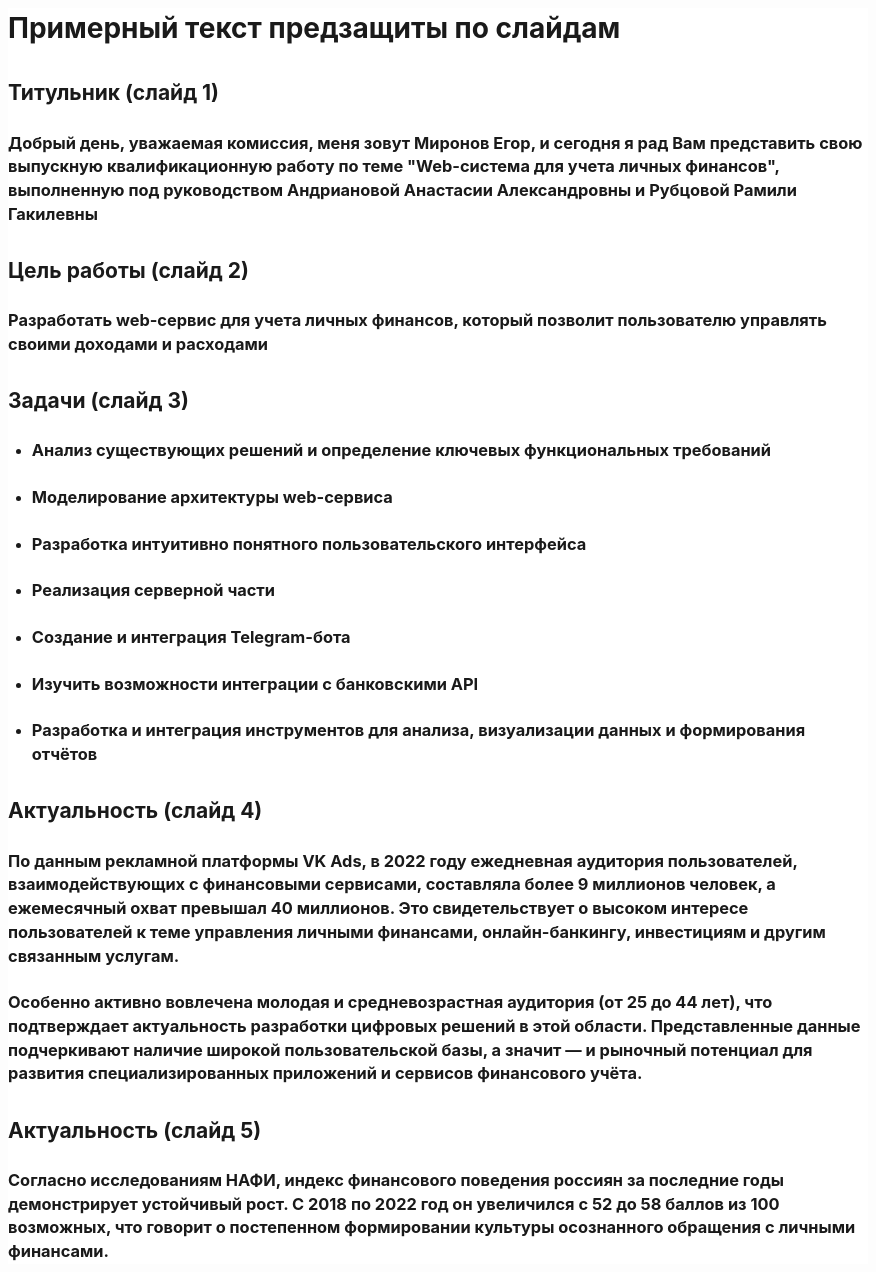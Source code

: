 # Примерный текст предзащиты по слайдам

## Титульник (слайд 1)
### Добрый день, уважаемая комиссия, меня зовут Миронов Егор, и сегодня я рад Вам представить  свою выпускную квалификационную работу по теме "Web-система для учета личных финансов", выполненную под руководством Андриановой Анастасии Александровны и Рубцовой Рамили Гакилевны


## Цель работы (слайд 2)
### Разработать web-сервис для учета личных финансов, который позволит пользователю управлять своими доходами и расходами


## Задачи (слайд 3)
- ### Анализ существующих решений и определение ключевых функциональных требований
- ### Моделирование архитектуры web-сервиса 
- ### Разработка интуитивно понятного пользовательского интерфейса
- ### Реализация серверной части
- ### Создание и интеграция Telegram-бота
- ### Изучить возможности интеграции с банковскими API
- ### Разработка и интеграция инструментов для анализа, визуализации данных и формирования отчётов

## Актуальность (слайд 4)
### По данным рекламной платформы VK Ads, в 2022 году ежедневная аудитория пользователей, взаимодействующих с финансовыми сервисами, составляла более 9 миллионов человек, а ежемесячный охват превышал 40 миллионов. Это свидетельствует о высоком интересе пользователей к теме управления личными финансами, онлайн-банкингу, инвестициям и другим связанным услугам.

### Особенно активно вовлечена молодая и средневозрастная аудитория (от 25 до 44 лет), что подтверждает актуальность разработки цифровых решений в этой области. Представленные данные подчеркивают наличие широкой пользовательской базы, а значит — и рыночный потенциал для развития специализированных приложений и сервисов финансового учёта.

## Актуальность (слайд 5)
### Согласно исследованиям НАФИ, индекс финансового поведения россиян за последние годы демонстрирует устойчивый рост. С 2018 по 2022 год он увеличился с 52 до 58 баллов из 100 возможных, что говорит о постепенном формировании культуры осознанного обращения с личными финансами.

